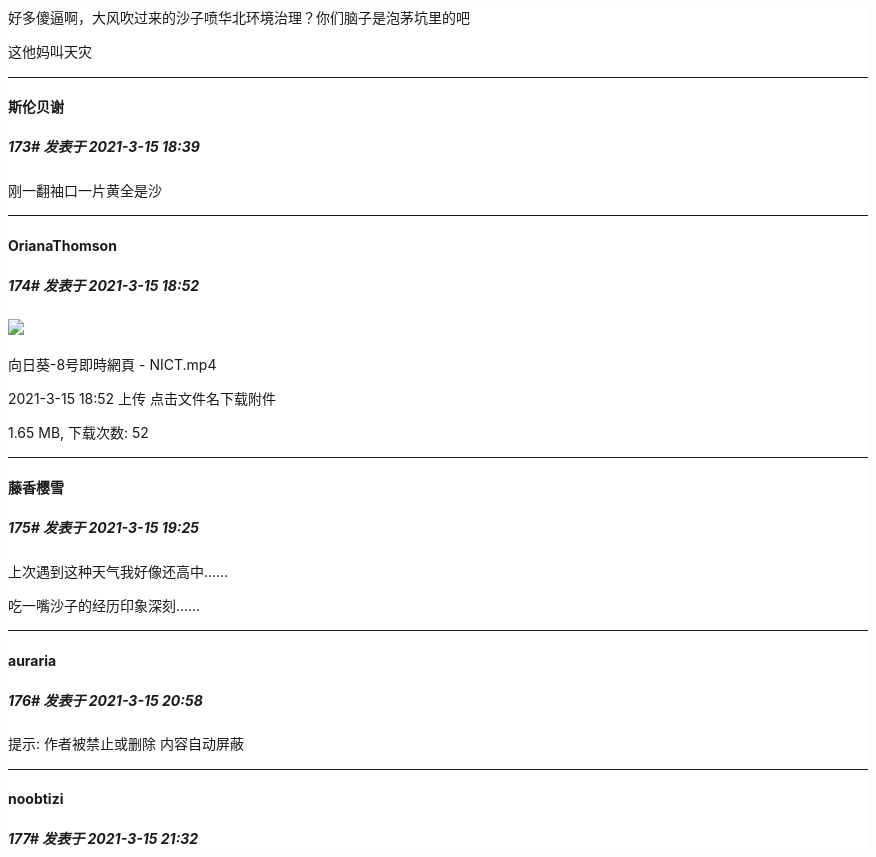 
好多傻逼啊，大风吹过来的沙子喷华北环境治理？你们脑子是泡茅坑里的吧

这他妈叫天灾


*****

####  斯伦贝谢  
##### 173#       发表于 2021-3-15 18:39


刚一翻袖口一片黄全是沙


*****

####  OrianaThomson  
##### 174#       发表于 2021-3-15 18:52


<img src="https://static.saraba1st.com/image/smiley/face2017/001.png" referrerpolicy="no-referrer">


<img alt="" border="0" class="vm" src="https://static.saraba1st.com/image/filetype/unknown.gif" referrerpolicy="no-referrer">


向日葵-8号即時網頁 - NICT.mp4


2021-3-15 18:52 上传
点击文件名下载附件


1.65 MB, 下载次数: 52


*****

####  藤香樱雪  
##### 175#       发表于 2021-3-15 19:25


上次遇到这种天气我好像还高中……

吃一嘴沙子的经历印象深刻……


*****

####  auraria  
##### 176#       发表于 2021-3-15 20:58

提示: 作者被禁止或删除 内容自动屏蔽


*****

####  noobtizi  
##### 177#       发表于 2021-3-15 21:32
